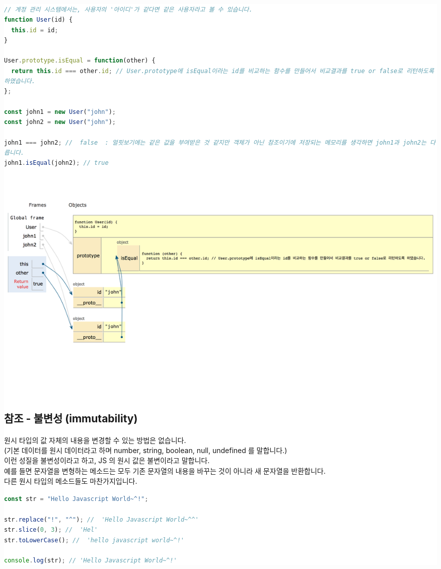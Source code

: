 ```js
// 계정 관리 시스템에서는, 사용자의 '아이디'가 같다면 같은 사용자라고 볼 수 있습니다.
function User(id) {
  this.id = id;
}

User.prototype.isEqual = function(other) {
  return this.id === other.id; // User.prototype에 isEqual이라는 id를 비교하는 함수를 만들어서 비교결과를 true or false로 리턴하도록 하였습니다.
};

const john1 = new User("john");
const john2 = new User("john");

john1 === john2; //  false  : 얼핏보기에는 같은 값을 부여받은 것 같지만 객체가 아닌 참조이기에 저장되는 메모리를 생각하면 john1과 john2는 다릅니다.
john1.isEqual(john2); // true
```

<img src="./../image/object_reference.jpg" width="900" height="380">

<br/><br/>

## 참조 - 불변성 (immutability)

원시 타입의 값 자체의 내용을 변경할 수 있는 방법은 없습니다.<br/>
(기본 데이터를 원시 데이터라고 하며 number, string, boolean, null, undefined 를 말합니다.)<br/>
이런 성질을 불변성이라고 하고, JS 의 원시 값은 불변이라고 말합니다.<br/>
예를 들면 문자열을 변형하는 메소드는 모두 기존 문자열의 내용을 바꾸는 것이 아니라 새 문자열을 반환합니다.<br/>
다른 원시 타입의 메소드들도 마찬가지입니다.<br/>

```js
const str = "Hello Javascript World~^!";

str.replace("!", "^"); //  'Hello Javascript World~^^'
str.slice(0, 3); //  'Hel'
str.toLowerCase(); //  'hello javascript world~^!'

console.log(str); // 'Hello Javascript World~^!'
```
